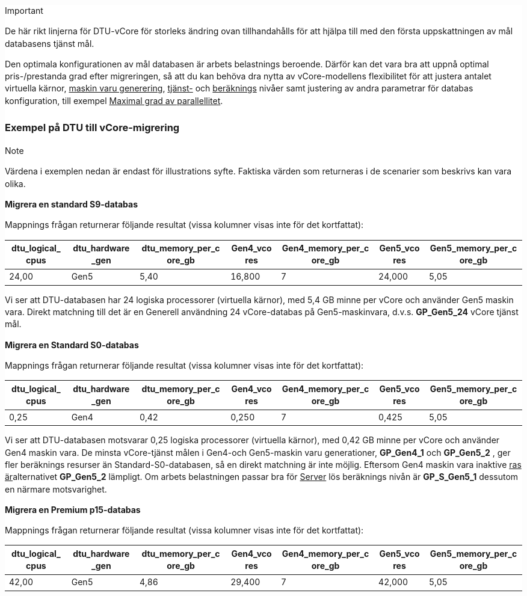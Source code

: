 > [!IMPORTANT]
> De här rikt linjerna för DTU-vCore för storleks ändring ovan tillhandahålls för att hjälpa till med den första uppskattningen av mål databasens tjänst mål.
>
> Den optimala konfigurationen av mål databasen är arbets belastnings beroende. Därför kan det vara bra att uppnå optimal pris-/prestanda grad efter migreringen, så att du kan behöva dra nytta av vCore-modellens flexibilitet för att justera antalet virtuella kärnor, [maskin varu generering](service-tiers-vcore.md#hardware-generations), [tjänst-](service-tiers-vcore.md#service-tiers) och [beräknings](service-tiers-vcore.md#compute-tiers) nivåer samt justering av andra parametrar för databas konfiguration, till exempel [Maximal grad av parallellitet](/sql/relational-databases/query-processing-architecture-guide#parallel-query-processing).
> 

### <a name="dtu-to-vcore-migration-examples"></a>Exempel på DTU till vCore-migrering

> [!NOTE]
> Värdena i exemplen nedan är endast för illustrations syfte. Faktiska värden som returneras i de scenarier som beskrivs kan vara olika.
> 

**Migrera en standard S9-databas**

Mappnings frågan returnerar följande resultat (vissa kolumner visas inte för det kortfattat):

|dtu_logical_cpus|dtu_hardware_gen|dtu_memory_per_core_gb|Gen4_vcores|Gen4_memory_per_core_gb|Gen5_vcores|Gen5_memory_per_core_gb|
|----------------|----------------|----------------------|-----------|-----------------------|-----------|-----------------------|
|24,00|Gen5|5,40|16,800|7|24,000|5,05|

Vi ser att DTU-databasen har 24 logiska processorer (virtuella kärnor), med 5,4 GB minne per vCore och använder Gen5 maskin vara. Direkt matchning till det är en Generell användning 24 vCore-databas på Gen5-maskinvara, d.v.s. **GP_Gen5_24** vCore tjänst mål.

**Migrera en Standard S0-databas**

Mappnings frågan returnerar följande resultat (vissa kolumner visas inte för det kortfattat):

|dtu_logical_cpus|dtu_hardware_gen|dtu_memory_per_core_gb|Gen4_vcores|Gen4_memory_per_core_gb|Gen5_vcores|Gen5_memory_per_core_gb|
|----------------|----------------|----------------------|-----------|-----------------------|-----------|-----------------------|
|0,25|Gen4|0,42|0,250|7|0,425|5,05|

Vi ser att DTU-databasen motsvarar 0,25 logiska processorer (virtuella kärnor), med 0,42 GB minne per vCore och använder Gen4 maskin vara. De minsta vCore-tjänst målen i Gen4-och Gen5-maskin varu generationer, **GP_Gen4_1** och **GP_Gen5_2** , ger fler beräknings resurser än Standard-S0-databasen, så en direkt matchning är inte möjlig. Eftersom Gen4 maskin vara inaktive [ras är](https://azure.microsoft.com/updates/gen-4-hardware-on-azure-sql-database-approaching-end-of-life-in-2020/)alternativet **GP_Gen5_2** lämpligt. Om arbets belastningen passar bra för [Server](serverless-tier-overview.md) lös beräknings nivån är **GP_S_Gen5_1** dessutom en närmare motsvarighet.

**Migrera en Premium p15-databas**

Mappnings frågan returnerar följande resultat (vissa kolumner visas inte för det kortfattat):

|dtu_logical_cpus|dtu_hardware_gen|dtu_memory_per_core_gb|Gen4_vcores|Gen4_memory_per_core_gb|Gen5_vcores|Gen5_memory_per_core_gb|
|----------------|----------------|----------------------|-----------|-----------------------|-----------|-----------------------|
|42,00|Gen5|4,86|29,400|7|42,000|5,05|
